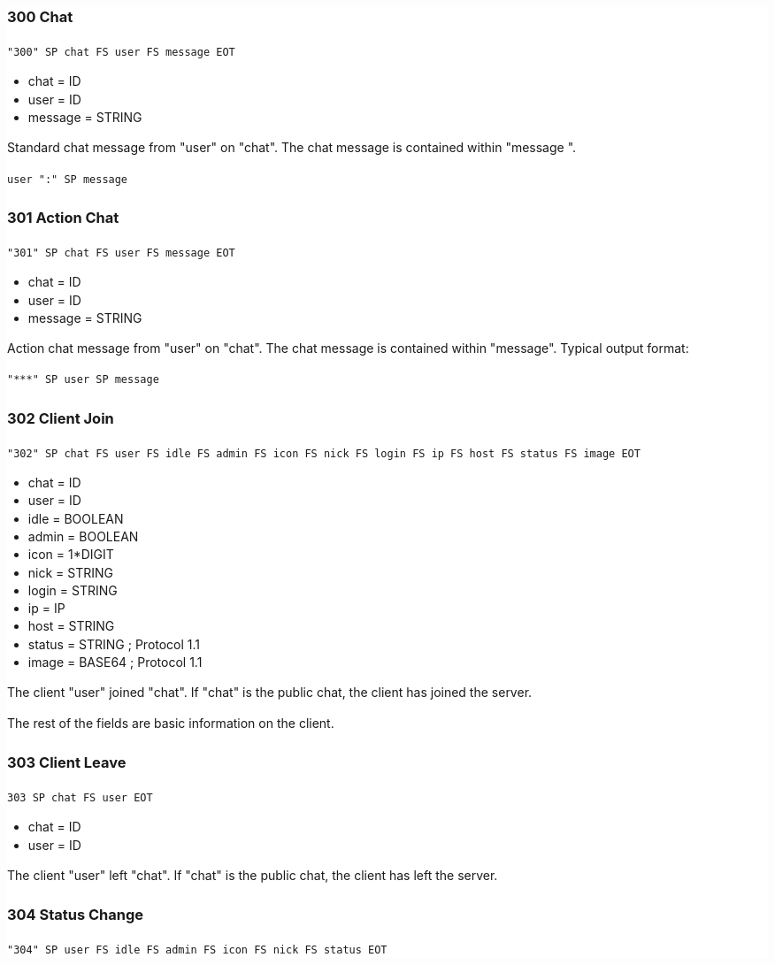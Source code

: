 ### 300 Chat ###
`"300" SP chat FS user FS message EOT`

  * chat       = ID
  * user       = ID
  * message    = STRING

Standard chat message from "user" on "chat". The chat message is
contained within "message ".

`user ":" SP message`

### 301 Action Chat ###
`"301" SP chat FS user FS message EOT`

  * chat       = ID
  * user       = ID
  * message    = STRING

Action chat message from "user" on "chat". The chat message is
contained within "message". Typical output format:

`"***" SP user SP message`

### 302 Client Join ###
`"302" SP chat FS user FS idle FS admin FS icon FS nick FS login FS ip FS host FS status FS image EOT`

  * chat      = ID
  * user      = ID
  * idle      = BOOLEAN
  * admin     = BOOLEAN
  * icon      = 1\*DIGIT
  * nick      = STRING
  * login     = STRING
  * ip        = IP
  * host      = STRING
  * status    = STRING    ; Protocol 1.1
  * image     = BASE64    ; Protocol 1.1

The client "user" joined "chat". If "chat" is the public chat, the
client has joined the server.

The rest of the fields are basic information on the client.

### 303 Client Leave ###
`303 SP chat FS user EOT`

  * chat     = ID
  * user     = ID

The client "user" left "chat". If "chat" is the public chat, the
client has left the server.

### 304 Status Change ###
`"304" SP user FS idle FS admin FS icon FS nick FS status EOT`
